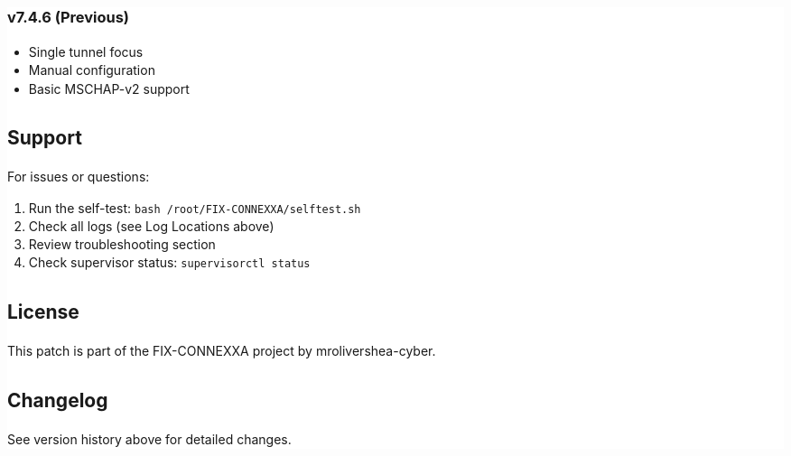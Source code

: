 ### v7.4.6 (Previous)
- Single tunnel focus
- Manual configuration
- Basic MSCHAP-v2 support

## Support

For issues or questions:
1. Run the self-test: `bash /root/FIX-CONNEXXA/selftest.sh`
2. Check all logs (see Log Locations above)
3. Review troubleshooting section
4. Check supervisor status: `supervisorctl status`

## License

This patch is part of the FIX-CONNEXXA project by mrolivershea-cyber.

## Changelog

See version history above for detailed changes.
